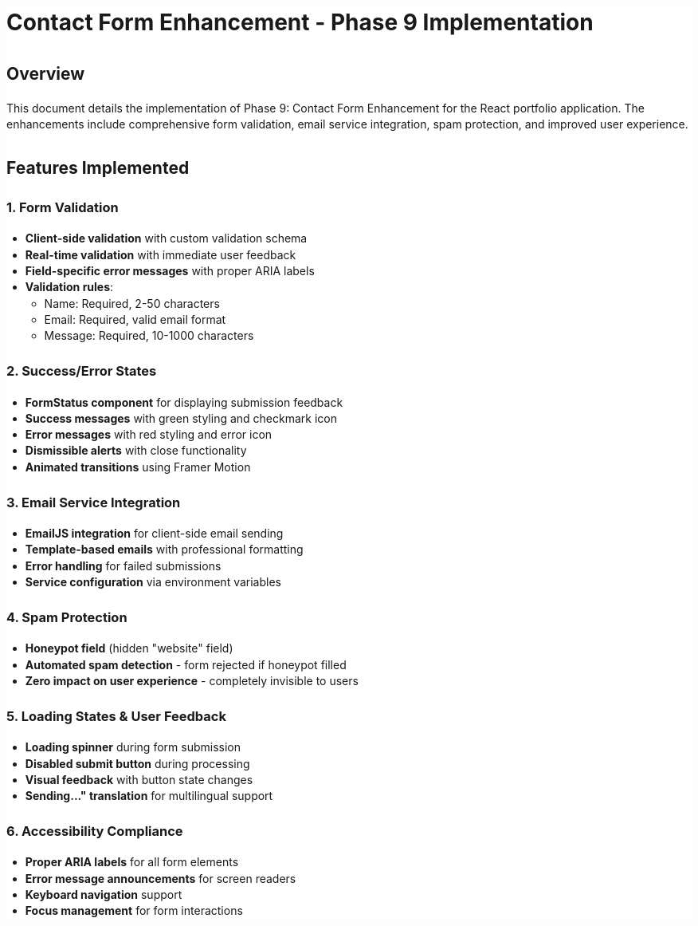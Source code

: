 # Contact Form Enhancement - Phase 9 Implementation

## Overview
This document details the implementation of Phase 9: Contact Form Enhancement for the React portfolio application. The enhancements include comprehensive form validation, email service integration, spam protection, and improved user experience.

## Features Implemented

### 1. Form Validation
- **Client-side validation** with custom validation schema
- **Real-time validation** with immediate user feedback
- **Field-specific error messages** with proper ARIA labels
- **Validation rules**:
  - Name: Required, 2-50 characters
  - Email: Required, valid email format
  - Message: Required, 10-1000 characters

### 2. Success/Error States
- **FormStatus component** for displaying submission feedback
- **Success messages** with green styling and checkmark icon
- **Error messages** with red styling and error icon
- **Dismissible alerts** with close functionality
- **Animated transitions** using Framer Motion

### 3. Email Service Integration
- **EmailJS integration** for client-side email sending
- **Template-based emails** with professional formatting
- **Error handling** for failed submissions
- **Service configuration** via environment variables

### 4. Spam Protection
- **Honeypot field** (hidden "website" field)
- **Automated spam detection** - form rejected if honeypot filled
- **Zero impact on user experience** - completely invisible to users

### 5. Loading States & User Feedback
- **Loading spinner** during form submission
- **Disabled submit button** during processing
- **Visual feedback** with button state changes
- **Sending..." translation** for multilingual support

### 6. Accessibility Compliance
- **Proper ARIA labels** for all form elements
- **Error message announcements** for screen readers
- **Keyboard navigation** support
- **Focus management** for form interactions
